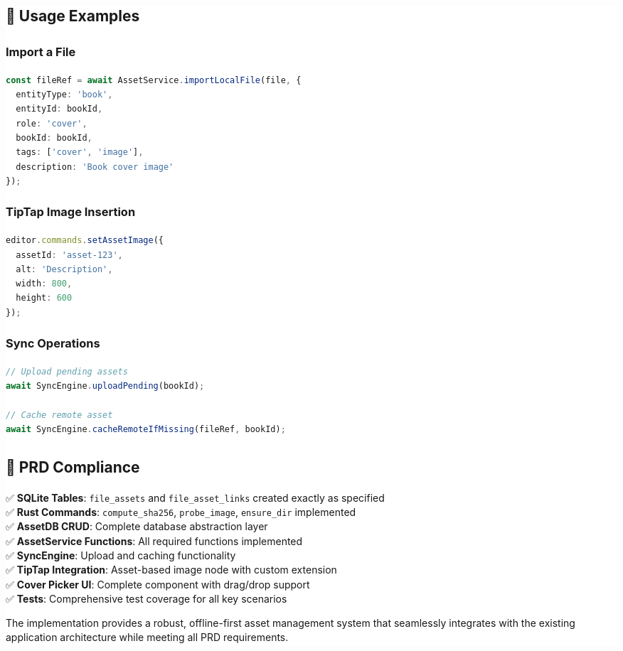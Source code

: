 ## 🚀 Usage Examples

### Import a File
```typescript
const fileRef = await AssetService.importLocalFile(file, {
  entityType: 'book',
  entityId: bookId,
  role: 'cover',
  bookId: bookId,
  tags: ['cover', 'image'],
  description: 'Book cover image'
});
```

### TipTap Image Insertion
```typescript
editor.commands.setAssetImage({
  assetId: 'asset-123',
  alt: 'Description',
  width: 800,
  height: 600
});
```

### Sync Operations
```typescript
// Upload pending assets
await SyncEngine.uploadPending(bookId);

// Cache remote asset
await SyncEngine.cacheRemoteIfMissing(fileRef, bookId);
```

## 🎯 PRD Compliance

✅ **SQLite Tables**: `file_assets` and `file_asset_links` created exactly as specified  
✅ **Rust Commands**: `compute_sha256`, `probe_image`, `ensure_dir` implemented  
✅ **AssetDB CRUD**: Complete database abstraction layer  
✅ **AssetService Functions**: All required functions implemented  
✅ **SyncEngine**: Upload and caching functionality  
✅ **TipTap Integration**: Asset-based image node with custom extension  
✅ **Cover Picker UI**: Complete component with drag/drop support  
✅ **Tests**: Comprehensive test coverage for all key scenarios  

The implementation provides a robust, offline-first asset management system that seamlessly integrates with the existing application architecture while meeting all PRD requirements.
